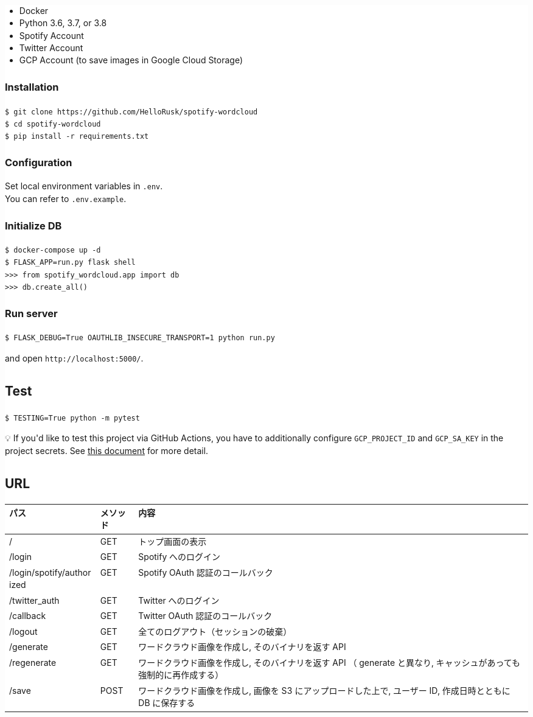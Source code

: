 - Docker
- Python 3.6, 3.7, or 3.8
- Spotify Account
- Twitter Account
- GCP Account (to save images in Google Cloud Storage)

### Installation

```
$ git clone https://github.com/HelloRusk/spotify-wordcloud
$ cd spotify-wordcloud
$ pip install -r requirements.txt
```

### Configuration

Set local environment variables in `.env`.  
You can refer to `.env.example`.

### Initialize DB

```
$ docker-compose up -d
$ FLASK_APP=run.py flask shell
>>> from spotify_wordcloud.app import db
>>> db.create_all()
```

### Run server

```
$ FLASK_DEBUG=True OAUTHLIB_INSECURE_TRANSPORT=1 python run.py
```

and open `http://localhost:5000/`.

## Test

```
$ TESTING=True python -m pytest
```

💡 If you'd like to test this project via GitHub Actions, you have to additionally configure `GCP_PROJECT_ID` and `GCP_SA_KEY` in the project secrets. See [this document](https://github.com/google-github-actions/setup-gcloud) for more detail.

## URL

| パス                      | メソッド | 内容                                                                                                              |
| :------------------------ | :------- | :---------------------------------------------------------------------------------------------------------------- |
| /                         | GET      | トップ画面の表示                                                                                                  |
| /login                    | GET      | Spotify へのログイン                                                                                              |
| /login/spotify/authorized | GET      | Spotify OAuth 認証のコールバック                                                                                  |
| /twitter_auth             | GET      | Twitter へのログイン                                                                                              |
| /callback                 | GET      | Twitter OAuth 認証のコールバック                                                                                  |
| /logout                   | GET      | 全てのログアウト（セッションの破棄）                                                                              |
| /generate                 | GET      | ワードクラウド画像を作成し, そのバイナリを返す API                                                                |
| /regenerate               | GET      | ワードクラウド画像を作成し, そのバイナリを返す API （ generate と異なり, キャッシュがあっても強制的に再作成する） |
| /save                     | POST     | ワードクラウド画像を作成し, 画像を S3 にアップロードした上で, ユーザー ID, 作成日時とともに DB に保存する         |